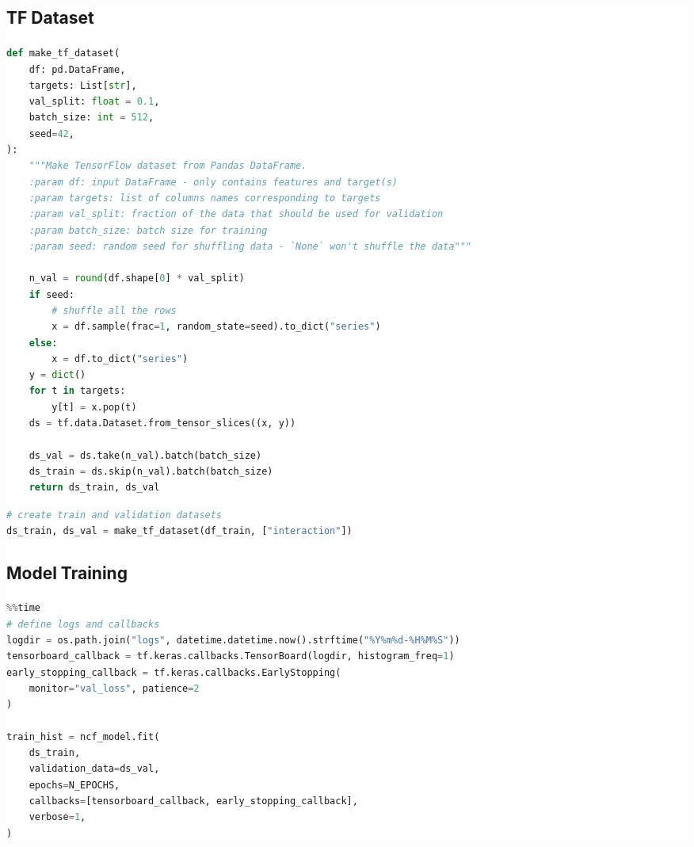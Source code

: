 
## TF Dataset


```python id="aOuwbTKfS6f1"
def make_tf_dataset(
    df: pd.DataFrame,
    targets: List[str],
    val_split: float = 0.1,
    batch_size: int = 512,
    seed=42,
):
    """Make TensorFlow dataset from Pandas DataFrame.
    :param df: input DataFrame - only contains features and target(s)
    :param targets: list of columns names corresponding to targets
    :param val_split: fraction of the data that should be used for validation
    :param batch_size: batch size for training
    :param seed: random seed for shuffling data - `None` won't shuffle the data"""

    n_val = round(df.shape[0] * val_split)
    if seed:
        # shuffle all the rows
        x = df.sample(frac=1, random_state=seed).to_dict("series")
    else:
        x = df.to_dict("series")
    y = dict()
    for t in targets:
        y[t] = x.pop(t)
    ds = tf.data.Dataset.from_tensor_slices((x, y))

    ds_val = ds.take(n_val).batch(batch_size)
    ds_train = ds.skip(n_val).batch(batch_size)
    return ds_train, ds_val
```

```python id="F6QXgUQgTP8d"
# create train and validation datasets
ds_train, ds_val = make_tf_dataset(df_train, ["interaction"])
```


## Model Training


```python colab={"base_uri": "https://localhost:8080/"} id="o46oVj9eTTaq" outputId="5f2f5f96-cc07-45c7-82dc-30ddfb79f7bb"
%%time
# define logs and callbacks
logdir = os.path.join("logs", datetime.datetime.now().strftime("%Y%m%d-%H%M%S"))
tensorboard_callback = tf.keras.callbacks.TensorBoard(logdir, histogram_freq=1)
early_stopping_callback = tf.keras.callbacks.EarlyStopping(
    monitor="val_loss", patience=2
)

train_hist = ncf_model.fit(
    ds_train,
    validation_data=ds_val,
    epochs=N_EPOCHS,
    callbacks=[tensorboard_callback, early_stopping_callback],
    verbose=1,
)
```
